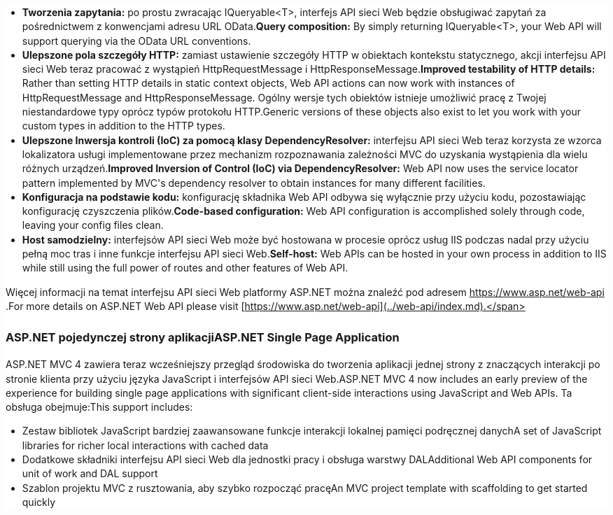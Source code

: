 - <span data-ttu-id="838c8-181">**Tworzenia zapytania:** po prostu zwracając IQueryable&lt;T&gt;, interfejs API sieci Web będzie obsługiwać zapytań za pośrednictwem z konwencjami adresu URL OData.</span><span class="sxs-lookup"><span data-stu-id="838c8-181">**Query composition:** By simply returning IQueryable&lt;T&gt;, your Web API will support querying via the OData URL conventions.</span></span>
- <span data-ttu-id="838c8-182">**Ulepszone pola szczegóły HTTP:** zamiast ustawienie szczegóły HTTP w obiektach kontekstu statycznego, akcji interfejsu API sieci Web teraz pracować z wystąpień HttpRequestMessage i HttpResponseMessage.</span><span class="sxs-lookup"><span data-stu-id="838c8-182">**Improved testability of HTTP details:** Rather than setting HTTP details in static context objects, Web API actions can now work with instances of HttpRequestMessage and HttpResponseMessage.</span></span> <span data-ttu-id="838c8-183">Ogólny wersje tych obiektów istnieje umożliwić pracę z Twojej niestandardowe typy oprócz typów protokołu HTTP.</span><span class="sxs-lookup"><span data-stu-id="838c8-183">Generic versions of these objects also exist to let you work with your custom types in addition to the HTTP types.</span></span>
- <span data-ttu-id="838c8-184">**Ulepszone Inwersja kontroli (IoC) za pomocą klasy DependencyResolver:** interfejsu API sieci Web teraz korzysta ze wzorca lokalizatora usługi implementowane przez mechanizm rozpoznawania zależności MVC do uzyskania wystąpienia dla wielu różnych urządzeń.</span><span class="sxs-lookup"><span data-stu-id="838c8-184">**Improved Inversion of Control (IoC) via DependencyResolver:** Web API now uses the service locator pattern implemented by MVC's dependency resolver to obtain instances for many different facilities.</span></span>
- <span data-ttu-id="838c8-185">**Konfiguracja na podstawie kodu:** konfigurację składnika Web API odbywa się wyłącznie przy użyciu kodu, pozostawiając konfigurację czyszczenia plików.</span><span class="sxs-lookup"><span data-stu-id="838c8-185">**Code-based configuration:** Web API configuration is accomplished solely through code, leaving your config files clean.</span></span>
- <span data-ttu-id="838c8-186">**Host samodzielny:** interfejsów API sieci Web może być hostowana w procesie oprócz usług IIS podczas nadal przy użyciu pełną moc tras i inne funkcje interfejsu API sieci Web.</span><span class="sxs-lookup"><span data-stu-id="838c8-186">**Self-host:** Web APIs can be hosted in your own process in addition to IIS while still using the full power of routes and other features of Web API.</span></span>

<span data-ttu-id="838c8-187">Więcej informacji na temat interfejsu API sieci Web platformy ASP.NET można znaleźć pod adresem [ https://www.asp.net/web-api ](../web-api/index.md).</span><span class="sxs-lookup"><span data-stu-id="838c8-187">For more details on ASP.NET Web API please visit [https://www.asp.net/web-api](../web-api/index.md).</span></span>

<a id="_Toc317096198"></a>
### <a name="aspnet-single-page-application"></a><span data-ttu-id="838c8-188">ASP.NET pojedynczej strony aplikacji</span><span class="sxs-lookup"><span data-stu-id="838c8-188">ASP.NET Single Page Application</span></span>

<span data-ttu-id="838c8-189">ASP.NET MVC 4 zawiera teraz wcześniejszy przegląd środowiska do tworzenia aplikacji jednej strony z znaczących interakcji po stronie klienta przy użyciu języka JavaScript i interfejsów API sieci Web.</span><span class="sxs-lookup"><span data-stu-id="838c8-189">ASP.NET MVC 4 now includes an early preview of the experience for building single page applications with significant client-side interactions using JavaScript and Web APIs.</span></span> <span data-ttu-id="838c8-190">Ta obsługa obejmuje:</span><span class="sxs-lookup"><span data-stu-id="838c8-190">This support includes:</span></span>

- <span data-ttu-id="838c8-191">Zestaw bibliotek JavaScript bardziej zaawansowane funkcje interakcji lokalnej pamięci podręcznej danych</span><span class="sxs-lookup"><span data-stu-id="838c8-191">A set of JavaScript libraries for richer local interactions with cached data</span></span>
- <span data-ttu-id="838c8-192">Dodatkowe składniki interfejsu API sieci Web dla jednostki pracy i obsługa warstwy DAL</span><span class="sxs-lookup"><span data-stu-id="838c8-192">Additional Web API components for unit of work and DAL support</span></span>
- <span data-ttu-id="838c8-193">Szablon projektu MVC z rusztowania, aby szybko rozpocząć pracę</span><span class="sxs-lookup"><span data-stu-id="838c8-193">An MVC project template with scaffolding to get started quickly</span></span>
